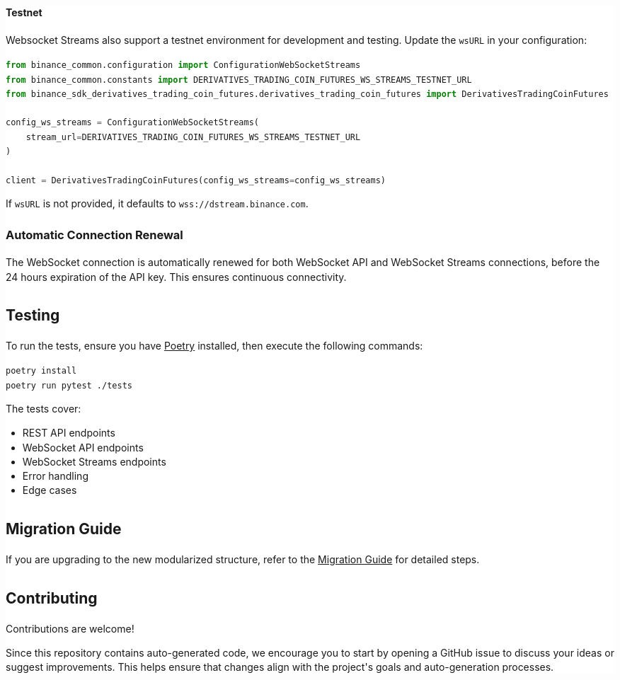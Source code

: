 #### Testnet

Websocket Streams also support a testnet environment for development and testing. Update the `wsURL` in your configuration:

```python
from binance_common.configuration import ConfigurationWebSocketStreams
from binance_common.constants import DERIVATIVES_TRADING_COIN_FUTURES_WS_STREAMS_TESTNET_URL
from binance_sdk_derivatives_trading_coin_futures.derivatives_trading_coin_futures import DerivativesTradingCoinFutures

config_ws_streams = ConfigurationWebSocketStreams(
    stream_url=DERIVATIVES_TRADING_COIN_FUTURES_WS_STREAMS_TESTNET_URL
)

client = DerivativesTradingCoinFutures(config_ws_streams=config_ws_streams)
```

If `wsURL` is not provided, it defaults to `wss://dstream.binance.com`.

### Automatic Connection Renewal

The WebSocket connection is automatically renewed for both WebSocket API and WebSocket Streams connections, before the 24 hours expiration of the API key. This ensures continuous connectivity.

## Testing

To run the tests, ensure you have [Poetry](https://python-poetry.org/) installed, then execute the following commands:

```bash
poetry install
poetry run pytest ./tests
```

The tests cover:
* REST API endpoints
* WebSocket API endpoints
* WebSocket Streams endpoints
* Error handling
* Edge cases

## Migration Guide

If you are upgrading to the new modularized structure, refer to the [Migration Guide](./docs/migration_guide_derivatives_trading_coin_futures_sdk.md) for detailed steps.

## Contributing

Contributions are welcome!

Since this repository contains auto-generated code, we encourage you to start by opening a GitHub issue to discuss your ideas or suggest improvements. This helps ensure that changes align with the project's goals and auto-generation processes.
